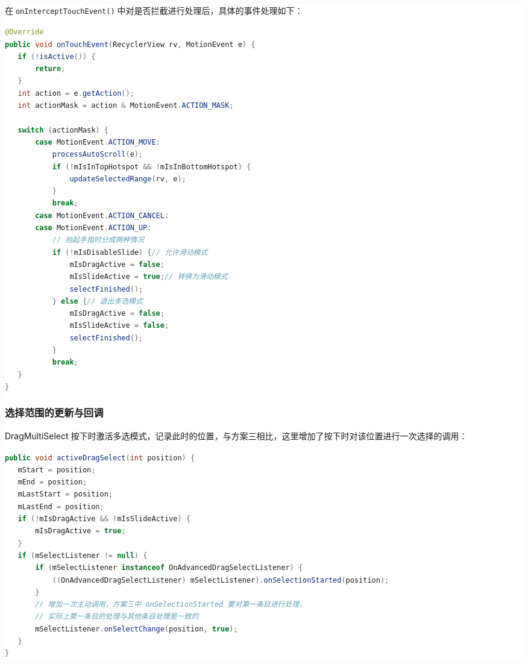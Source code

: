 在 `onInterceptTouchEvent()` 中对是否拦截进行处理后，具体的事件处理如下：

```Java
@Override
public void onTouchEvent(RecyclerView rv, MotionEvent e) {
   if (!isActive()) {
       return;
   }
   int action = e.getAction();
   int actionMask = action & MotionEvent.ACTION_MASK;

   switch (actionMask) {
       case MotionEvent.ACTION_MOVE:
           processAutoScroll(e);
           if (!mIsInTopHotspot && !mIsInBottomHotspot) {
               updateSelectedRange(rv, e);
           }
           break;
       case MotionEvent.ACTION_CANCEL:
       case MotionEvent.ACTION_UP:
           // 抬起手指时分成两种情况
           if (!mIsDisableSlide) {// 允许滑动模式
               mIsDragActive = false;
               mIsSlideActive = true;// 转换为滑动模式
               selectFinished();
           } else {// 退出多选模式
               mIsDragActive = false;
               mIsSlideActive = false;
               selectFinished();
           }
           break;
   }
}
```

### 选择范围的更新与回调

DragMultiSelect 按下时激活多选模式，记录此时的位置，与方案三相比，这里增加了按下时对该位置进行一次选择的调用：

```Java
public void activeDragSelect(int position) {
   mStart = position;
   mEnd = position;
   mLastStart = position;
   mLastEnd = position;
   if (!mIsDragActive && !mIsSlideActive) {
       mIsDragActive = true;
   }
   if (mSelectListener != null) {
       if (mSelectListener instanceof OnAdvancedDragSelectListener) {
           ((OnAdvancedDragSelectListener) mSelectListener).onSelectionStarted(position);
       }
       // 增加一次主动调用，方案三中 onSelectionStarted 要对第一条目进行处理，
       // 实际上第一条目的处理与其他条目处理是一致的
       mSelectListener.onSelectChange(position, true);
   }
}
```
